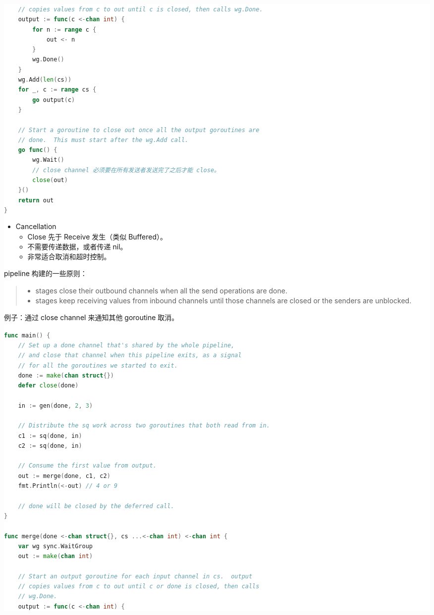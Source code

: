 ```go
    // copies values from c to out until c is closed, then calls wg.Done.
    output := func(c <-chan int) {
        for n := range c {
            out <- n
        }
        wg.Done()
    }
    wg.Add(len(cs))
    for _, c := range cs {
        go output(c)
    }

    // Start a goroutine to close out once all the output goroutines are
    // done.  This must start after the wg.Add call.
    go func() {
        wg.Wait()
        // close channel 必须要在所有发送者发送完了之后才能 close。
        close(out)
    }()
    return out
}
```

- Cancellation
  - Close 先于 Receive 发生（类似 Buffered）。
  - 不需要传递数据，或者传递 nil。
  - 非常适合取消和超时控制。

pipeline 构建的一些原则：

> - stages close their outbound channels when all the send operations are done.
> - stages keep receiving values from inbound channels until those channels are closed or the senders are unblocked.

例子：通过 close channel 来通知其他 goroutine 取消。

```go
func main() {
    // Set up a done channel that's shared by the whole pipeline,
    // and close that channel when this pipeline exits, as a signal
    // for all the goroutines we started to exit.
    done := make(chan struct{})
    defer close(done)          

    in := gen(done, 2, 3)

    // Distribute the sq work across two goroutines that both read from in.
    c1 := sq(done, in)
    c2 := sq(done, in)

    // Consume the first value from output.
    out := merge(done, c1, c2)
    fmt.Println(<-out) // 4 or 9

    // done will be closed by the deferred call.      
}

func merge(done <-chan struct{}, cs ...<-chan int) <-chan int {
    var wg sync.WaitGroup
    out := make(chan int)

    // Start an output goroutine for each input channel in cs.  output
    // copies values from c to out until c or done is closed, then calls
    // wg.Done.
    output := func(c <-chan int) {
```